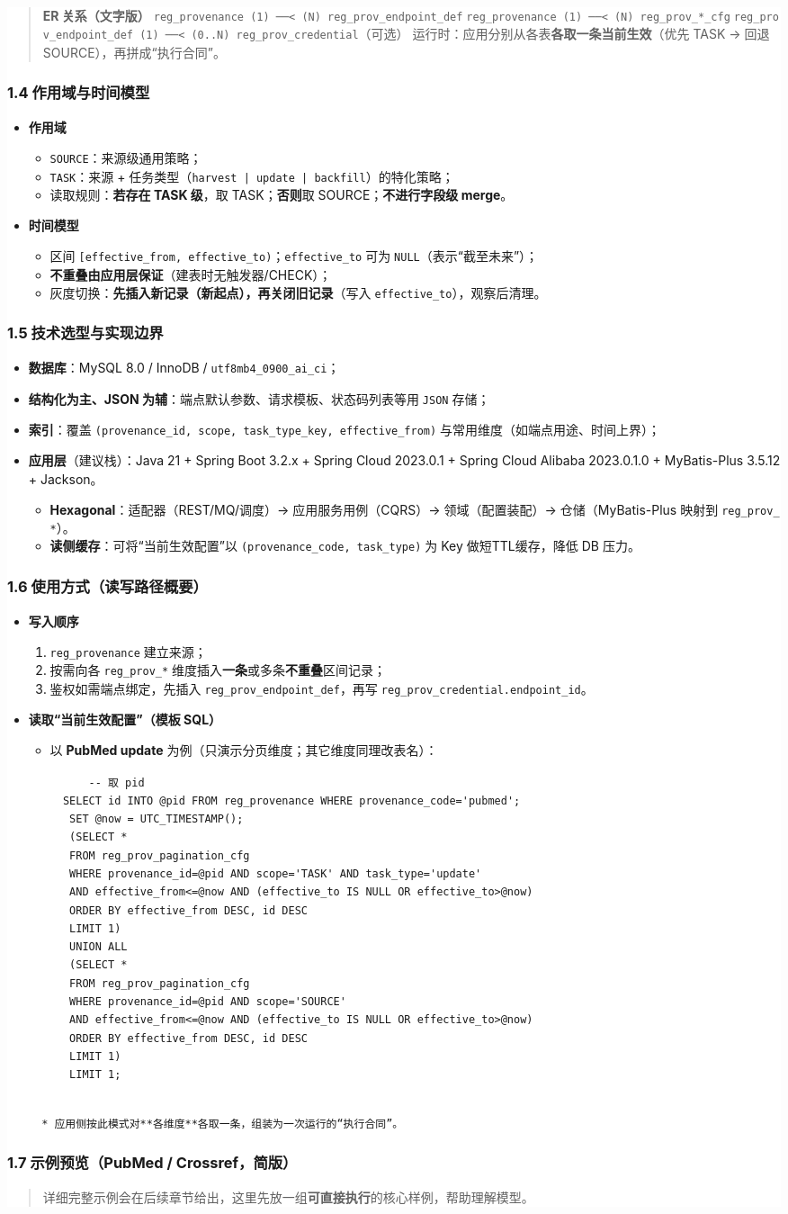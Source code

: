 > **ER 关系（文字版）**
> `reg_provenance (1) ──< (N) reg_prov_endpoint_def`
> `reg_provenance (1) ──< (N) reg_prov_*_cfg`
> `reg_prov_endpoint_def (1) ──< (0..N) reg_prov_credential`（可选）
> 运行时：应用分别从各表**各取一条当前生效**（优先 TASK → 回退 SOURCE），再拼成“执行合同”。

### 1.4 作用域与时间模型

* **作用域**

    * `SOURCE`：来源级通用策略；
    * `TASK`：来源 + 任务类型（`harvest | update | backfill`）的特化策略；
    * 读取规则：**若存在 TASK 级**，取 TASK；**否则**取 SOURCE；**不进行字段级 merge**。
* **时间模型**

    * 区间 `[effective_from, effective_to)`；`effective_to` 可为 `NULL`（表示“截至未来”）；
    * **不重叠由应用层保证**（建表时无触发器/CHECK）；
    * 灰度切换：**先插入新记录（新起点），再关闭旧记录**（写入 `effective_to`），观察后清理。

### 1.5 技术选型与实现边界

* **数据库**：MySQL 8.0 / InnoDB / `utf8mb4_0900_ai_ci`；
* **结构化为主、JSON 为辅**：端点默认参数、请求模板、状态码列表等用 `JSON` 存储；
* **索引**：覆盖 `(provenance_id, scope, task_type_key, effective_from)` 与常用维度（如端点用途、时间上界）；
* **应用层**（建议栈）：Java 21 + Spring Boot 3.2.x + Spring Cloud 2023.0.1 + Spring Cloud Alibaba 2023.0.1.0 +
  MyBatis-Plus 3.5.12 + Jackson。

    * **Hexagonal**：适配器（REST/MQ/调度）→ 应用服务用例（CQRS）→ 领域（配置装配）→ 仓储（MyBatis-Plus 映射到 `reg_prov_*`）。
    * **读侧缓存**：可将“当前生效配置”以 `(provenance_code, task_type)` 为 Key 做短TTL缓存，降低 DB 压力。

### 1.6 使用方式（读写路径概要）

* **写入顺序**

    1. `reg_provenance` 建立来源；
    2. 按需向各 `reg_prov_*` 维度插入**一条**或多条**不重叠**区间记录；
    3. 鉴权如需端点绑定，先插入 `reg_prov_endpoint_def`，再写 `reg_prov_credential.endpoint_id`。
* **读取“当前生效配置”（模板 SQL）**

    * 以 **PubMed update** 为例（只演示分页维度；其它维度同理改表名）：
        ```mysql
              -- 取 pid
          SELECT id INTO @pid FROM reg_provenance WHERE provenance_code='pubmed';
           SET @now = UTC_TIMESTAMP();
           (SELECT *
           FROM reg_prov_pagination_cfg
           WHERE provenance_id=@pid AND scope='TASK' AND task_type='update'
           AND effective_from<=@now AND (effective_to IS NULL OR effective_to>@now)
           ORDER BY effective_from DESC, id DESC
           LIMIT 1)
           UNION ALL
           (SELECT *
           FROM reg_prov_pagination_cfg
           WHERE provenance_id=@pid AND scope='SOURCE'
           AND effective_from<=@now AND (effective_to IS NULL OR effective_to>@now)
           ORDER BY effective_from DESC, id DESC
           LIMIT 1)
           LIMIT 1;      
  ```

    * 应用侧按此模式对**各维度**各取一条，组装为一次运行的“执行合同”。

### 1.7 示例预览（PubMed / Crossref，简版）

> 详细完整示例会在后续章节给出，这里先放一组**可直接执行**的核心样例，帮助理解模型。

  ```